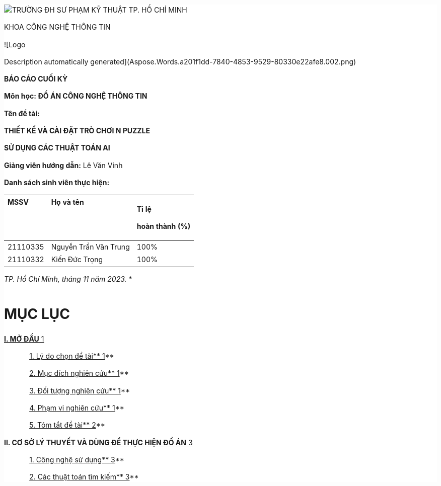 ﻿![](Aspose.Words.a201f1dd-7840-4853-9529-80330e22afe8.001.png)TRƯỜNG ĐH SƯ PHẠM KỸ THUẬT TP. HỒ CHÍ MINH

KHOA CÔNG NGHỆ THÔNG TIN

![Logo

Description automatically generated](Aspose.Words.a201f1dd-7840-4853-9529-80330e22afe8.002.png)

**BÁO CÁO CUỐI KỲ**

**Môn học: ĐỒ ÁN CÔNG NGHỆ THÔNG TIN**

**Tên đề tài:**

**THIẾT KẾ VÀ CÀI ĐẶT TRÒ CHƠI N PUZZLE**

**SỬ DỤNG CÁC THUẬT TOÁN AI**

**Giảng viên hướng dẫn:** Lê Văn Vinh

**Danh sách sinh viên thực hiện:**

|**MSSV**|**Họ và tên**|<p>**Tỉ lệ**</p><p>**hoàn thành (%)**</p>|
| :- | :- | :- |
|21110335|Nguyễn Trần Văn Trung|100%|
|21110332|Kiến Đức Trọng|100%|













*TP. Hồ Chí Minh, tháng 11 năm 2023.*
\*

# **MỤC LỤC**
[**I. MỞ ĐẦU**	1](#_toc152321443)

`       `[1. Lý do chọn đề tài**	1](#_toc152321444)**

`       `[2. Mục đích nghiên cứu**	1](#_toc152321445)**

`       `[3. Đối tượng nghiên cứu**	1](#_toc152321446)**

`       `[4. Phạm vi nghiên cứu**	1](#_toc152321447)**

`       `[5. Tóm tắt đề tài**	2](#_toc152321448)**

[**II. CƠ SỞ LÝ THUYẾT  VÀ DÙNG ĐỂ THỰC HIỆN ĐỒ ÁN**	3](#_toc152321449)

`       `[1. Công nghệ sử dụng**	3](#_toc152321450)**

`       `[2. Các thuật toán tìm kiếm**	3](#_toc152321451)**
